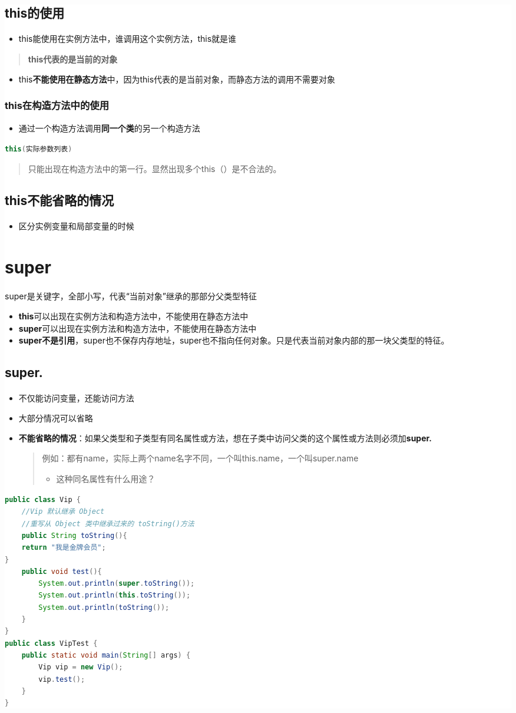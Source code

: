 ## this的使用
- this能使用在实例方法中，谁调用这个实例方法，this就是谁
> **this代表的是当前的对象**
- this**不能使用在静态方法**中，因为this代表的是当前对象，而静态方法的调用不需要对象

### this在构造方法中的使用
- 通过一个构造方法调用**同一个类**的另一个构造方法

```java
this(实际参数列表)
```

>只能出现在构造方法中的第一行。显然出现多个this（）是不合法的。

## this不能省略的情况
- 区分实例变量和局部变量的时候

# super

super是关键字，全部小写，代表“当前对象”继承的那部分父类型特征
- **this**可以出现在实例方法和构造方法中，不能使用在静态方法中
- **super**可以出现在实例方法和构造方法中，不能使用在静态方法中
- **super不是引用**，super也不保存内存地址，super也不指向任何对象。只是代表当前对象内部的那一块父类型的特征。

## super.
- 不仅能访问变量，还能访问方法

- 大部分情况可以省略

- **不能省略的情况**：如果父类型和子类型有同名属性或方法，想在子类中访问父类的这个属性或方法则必须加**super.**

  > 例如：都有name，实际上两个name名字不同，一个叫this.name，一个叫super.name
  >
  > - 这种同名属性有什么用途？

```java
public class Vip {
    //Vip 默认继承 Object
    //重写从 Object 类中继承过来的 toString()方法
    public String toString(){
    return "我是金牌会员";
}
    public void test(){
        System.out.println(super.toString());
        System.out.println(this.toString());
        System.out.println(toString());
    }
}
public class VipTest {
    public static void main(String[] args) {
	    Vip vip = new Vip();
    	vip.test();
    }
}
```
